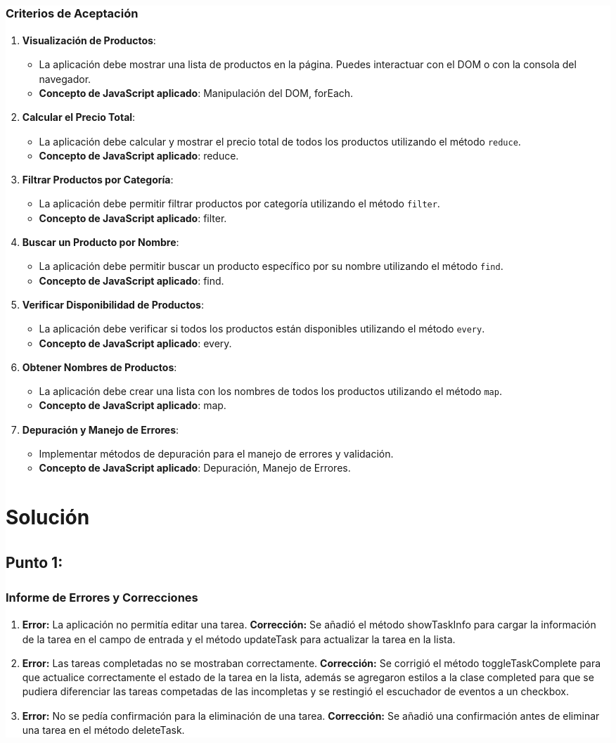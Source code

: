 ### Criterios de Aceptación

1. **Visualización de Productos**:
   - La aplicación debe mostrar una lista de productos en la página. Puedes interactuar con el DOM o con la consola del navegador.
   - **Concepto de JavaScript aplicado**: Manipulación del DOM, forEach.

2. **Calcular el Precio Total**:
   - La aplicación debe calcular y mostrar el precio total de todos los productos utilizando el método `reduce`.
   - **Concepto de JavaScript aplicado**: reduce.

3. **Filtrar Productos por Categoría**:
   - La aplicación debe permitir filtrar productos por categoría utilizando el método `filter`.
   - **Concepto de JavaScript aplicado**: filter.

4. **Buscar un Producto por Nombre**:
   - La aplicación debe permitir buscar un producto específico por su nombre utilizando el método `find`.
   - **Concepto de JavaScript aplicado**: find.

5. **Verificar Disponibilidad de Productos**:
   - La aplicación debe verificar si todos los productos están disponibles utilizando el método `every`.
   - **Concepto de JavaScript aplicado**: every.

6. **Obtener Nombres de Productos**:
   - La aplicación debe crear una lista con los nombres de todos los productos utilizando el método `map`.
   - **Concepto de JavaScript aplicado**: map.

7. **Depuración y Manejo de Errores**:
   - Implementar métodos de depuración para el manejo de errores y validación.
   - **Concepto de JavaScript aplicado**: Depuración, Manejo de Errores.

# Solución

## Punto 1:

### Informe de Errores y Correcciones

1. **Error:** La aplicación no permitía editar una tarea.
**Corrección:** Se añadió el método showTaskInfo para cargar la información de la tarea en el campo de entrada y el método updateTask para actualizar la tarea en la lista.

2. **Error:** Las tareas completadas no se mostraban correctamente.
**Corrección:** Se corrigió el método toggleTaskComplete para que actualice correctamente el estado de la tarea en la lista, además se agregaron estilos a la clase completed para que se pudiera diferenciar las tareas competadas de las incompletas y se restingió el escuchador de eventos a un checkbox.

3. **Error:** No se pedía confirmación para la eliminación de una tarea.
**Corrección:** Se añadió una confirmación antes de eliminar una tarea en el método deleteTask.
